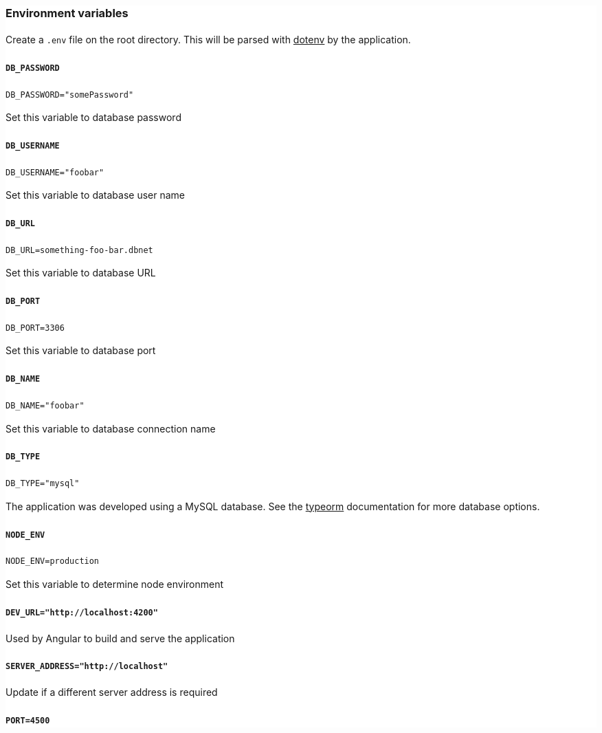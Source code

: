 ### Environment variables

Create a `.env` file on the root directory. This will be parsed with [dotenv](https://www.npmjs.com/package/dotenv) by the application.

#### `DB_PASSWORD`

`DB_PASSWORD="somePassword"`

Set this variable to database password

#### `DB_USERNAME`

`DB_USERNAME="foobar"`

Set this variable to database user name

#### `DB_URL`

`DB_URL=something-foo-bar.dbnet`

Set this variable to database URL

#### `DB_PORT`

`DB_PORT=3306`

Set this variable to database port

#### `DB_NAME`

`DB_NAME="foobar"`

Set this variable to database connection name

#### `DB_TYPE`

`DB_TYPE="mysql"`

The application was developed using a MySQL database. See the [typeorm](https://github.com/typeorm/typeorm/blob/master/docs/connection-options.md#common-connection-options) documentation for more database options.

#### `NODE_ENV`

`NODE_ENV=production`

Set this variable to determine node environment

#### `DEV_URL="http://localhost:4200"`

Used by Angular to build and serve the application

#### `SERVER_ADDRESS="http://localhost"`

Update if a different server address is required

#### `PORT=4500`
